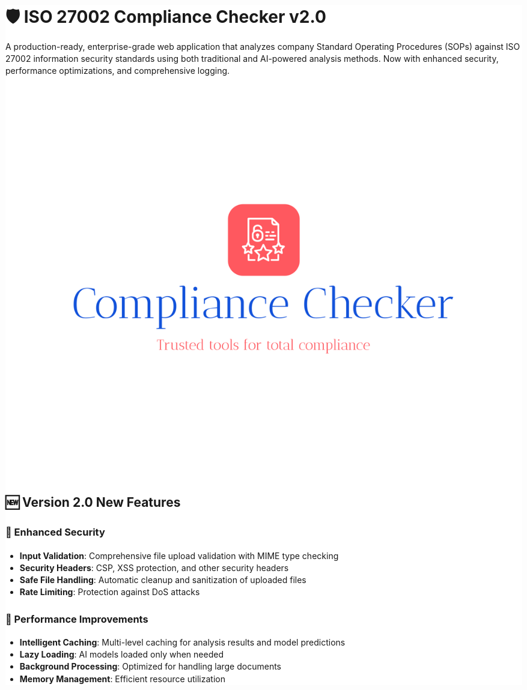 # 🛡️ ISO 27002 Compliance Checker v2.0

A production-ready, enterprise-grade web application that analyzes company Standard Operating Procedures (SOPs) against ISO 27002 information security standards using both traditional and AI-powered analysis methods. Now with enhanced security, performance optimizations, and comprehensive logging.

![Compliance Checker](static/compliance-checker-high-resolution-logo.png)

## 🆕 Version 2.0 New Features

### 🔐 Enhanced Security
- **Input Validation**: Comprehensive file upload validation with MIME type checking
- **Security Headers**: CSP, XSS protection, and other security headers
- **Safe File Handling**: Automatic cleanup and sanitization of uploaded files
- **Rate Limiting**: Protection against DoS attacks

### 🚀 Performance Improvements
- **Intelligent Caching**: Multi-level caching for analysis results and model predictions
- **Lazy Loading**: AI models loaded only when needed
- **Background Processing**: Optimized for handling large documents
- **Memory Management**: Efficient resource utilization
